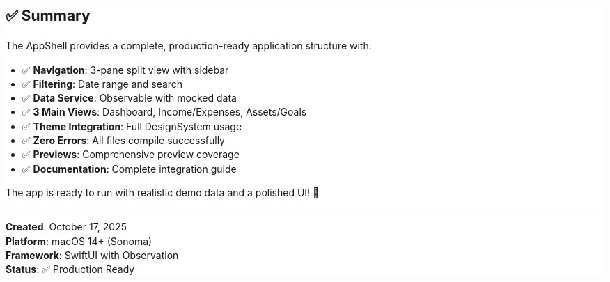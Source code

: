 
## ✅ Summary

The AppShell provides a complete, production-ready application structure with:

- ✅ **Navigation**: 3-pane split view with sidebar
- ✅ **Filtering**: Date range and search
- ✅ **Data Service**: Observable with mocked data
- ✅ **3 Main Views**: Dashboard, Income/Expenses, Assets/Goals
- ✅ **Theme Integration**: Full DesignSystem usage
- ✅ **Zero Errors**: All files compile successfully
- ✅ **Previews**: Comprehensive preview coverage
- ✅ **Documentation**: Complete integration guide

The app is ready to run with realistic demo data and a polished UI! 🎉

---

**Created**: October 17, 2025  
**Platform**: macOS 14+ (Sonoma)  
**Framework**: SwiftUI with Observation  
**Status**: ✅ Production Ready
